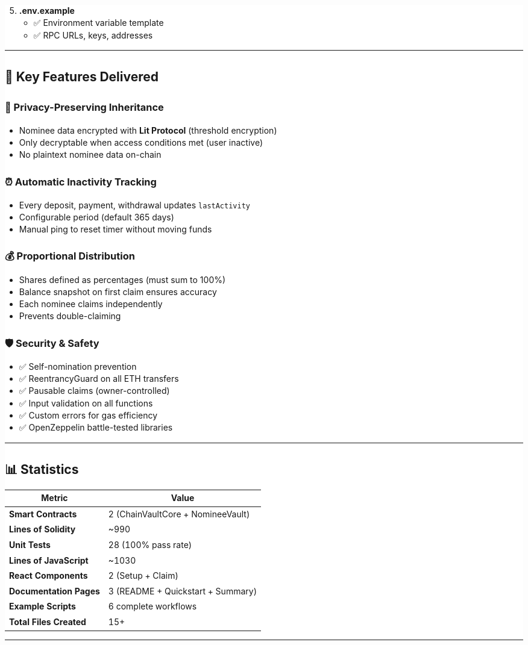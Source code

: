 5. **.env.example**
   - ✅ Environment variable template
   - ✅ RPC URLs, keys, addresses

---

## 🎯 Key Features Delivered

### 🔐 Privacy-Preserving Inheritance
- Nominee data encrypted with **Lit Protocol** (threshold encryption)
- Only decryptable when access conditions met (user inactive)
- No plaintext nominee data on-chain

### ⏰ Automatic Inactivity Tracking
- Every deposit, payment, withdrawal updates `lastActivity`
- Configurable period (default 365 days)
- Manual ping to reset timer without moving funds

### 💰 Proportional Distribution
- Shares defined as percentages (must sum to 100%)
- Balance snapshot on first claim ensures accuracy
- Each nominee claims independently
- Prevents double-claiming

### 🛡️ Security & Safety
- ✅ Self-nomination prevention
- ✅ ReentrancyGuard on all ETH transfers
- ✅ Pausable claims (owner-controlled)
- ✅ Input validation on all functions
- ✅ Custom errors for gas efficiency
- ✅ OpenZeppelin battle-tested libraries

---

## 📊 Statistics

| Metric | Value |
|--------|-------|
| **Smart Contracts** | 2 (ChainVaultCore + NomineeVault) |
| **Lines of Solidity** | ~990 |
| **Unit Tests** | 28 (100% pass rate) |
| **Lines of JavaScript** | ~1030 |
| **React Components** | 2 (Setup + Claim) |
| **Documentation Pages** | 3 (README + Quickstart + Summary) |
| **Example Scripts** | 6 complete workflows |
| **Total Files Created** | 15+ |

---